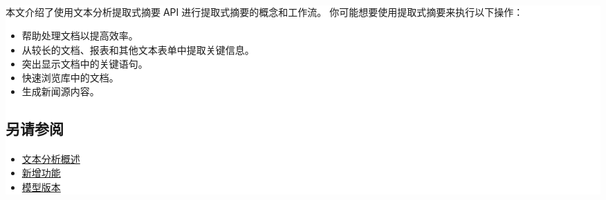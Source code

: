 本文介绍了使用文本分析提取式摘要 API 进行提取式摘要的概念和工作流。 你可能想要使用提取式摘要来执行以下操作：

* 帮助处理文档以提高效率。
* 从较长的文档、报表和其他文本表单中提取关键信息。
* 突出显示文档中的关键语句。
* 快速浏览库中的文档。
* 生成新闻源内容。

## <a name="see-also"></a>另请参阅

* [文本分析概述](../overview.md)
* [新增功能](../whats-new.md)
* [模型版本](../concepts/model-versioning.md)
